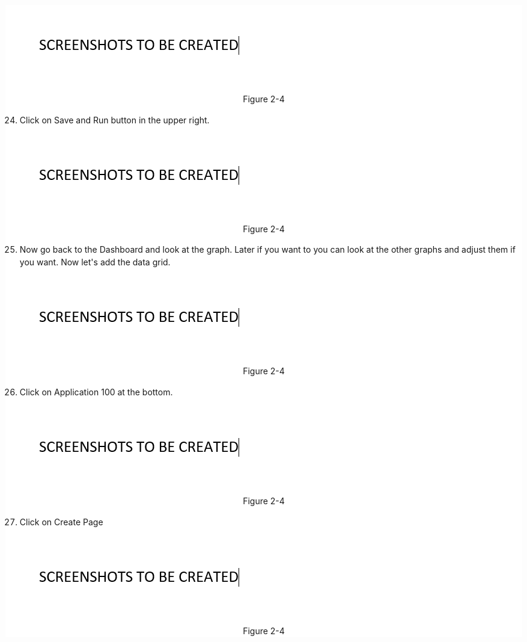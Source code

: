 ![](media/noimage.png)
<p align="center">Figure 2-4</p>

24. Click on Save and Run button in the upper right.

![](media/noimage.png)
<p align="center">Figure 2-4</p>

25. Now go back to the Dashboard and look at the graph. Later if you want to you can look at the other graphs and adjust them if you want. Now let's add the data grid.

![](media/noimage.png)
<p align="center">Figure 2-4</p>

26. Click on Application 100 at the bottom.

![](media/noimage.png)
<p align="center">Figure 2-4</p>

27. Click on Create Page

![](media/noimage.png)
<p align="center">Figure 2-4</p>

